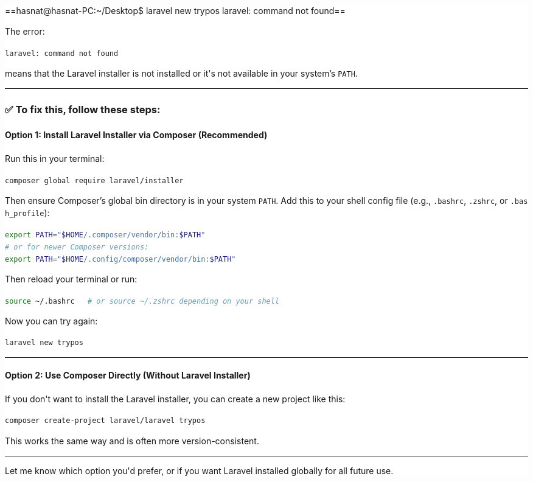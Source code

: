 ==hasnat@hasnat-PC:~/Desktop$ laravel new trypos laravel: command not found==

The error:

```
laravel: command not found
```

means that the Laravel installer is not installed or it's not available in your system’s `PATH`.

---

### ✅ To fix this, follow these steps:

#### **Option 1: Install Laravel Installer via Composer (Recommended)**

Run this in your terminal:

```bash
composer global require laravel/installer
```

Then ensure Composer’s global bin directory is in your system `PATH`. Add this to your shell config file (e.g., `.bashrc`, `.zshrc`, or `.bash_profile`):

```bash
export PATH="$HOME/.composer/vendor/bin:$PATH"
# or for newer Composer versions:
export PATH="$HOME/.config/composer/vendor/bin:$PATH"
```

Then reload your terminal or run:

```bash
source ~/.bashrc   # or source ~/.zshrc depending on your shell
```

Now you can try again:

```bash
laravel new trypos
```

---

#### **Option 2: Use Composer Directly (Without Laravel Installer)**

If you don't want to install the Laravel installer, you can create a new project like this:

```bash
composer create-project laravel/laravel trypos
```

This works the same way and is often more version-consistent.

---

Let me know which option you'd prefer, or if you want Laravel installed globally for all future use.

